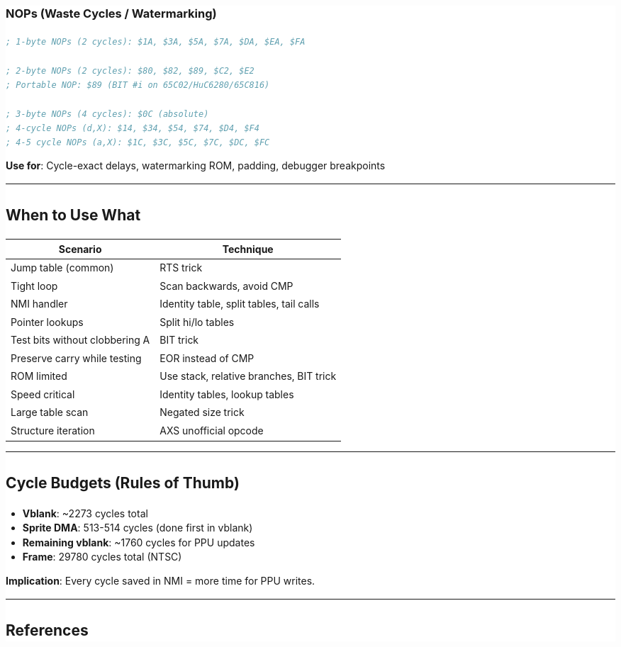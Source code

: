 ### NOPs (Waste Cycles / Watermarking)

```asm
; 1-byte NOPs (2 cycles): $1A, $3A, $5A, $7A, $DA, $EA, $FA

; 2-byte NOPs (2 cycles): $80, $82, $89, $C2, $E2
; Portable NOP: $89 (BIT #i on 65C02/HuC6280/65C816)

; 3-byte NOPs (4 cycles): $0C (absolute)
; 4-cycle NOPs (d,X): $14, $34, $54, $74, $D4, $F4
; 4-5 cycle NOPs (a,X): $1C, $3C, $5C, $7C, $DC, $FC
```

**Use for**: Cycle-exact delays, watermarking ROM, padding, debugger breakpoints

---

## When to Use What

| Scenario | Technique |
|----------|-----------|
| Jump table (common) | RTS trick |
| Tight loop | Scan backwards, avoid CMP |
| NMI handler | Identity table, split tables, tail calls |
| Pointer lookups | Split hi/lo tables |
| Test bits without clobbering A | BIT trick |
| Preserve carry while testing | EOR instead of CMP |
| ROM limited | Use stack, relative branches, BIT trick |
| Speed critical | Identity tables, lookup tables |
| Large table scan | Negated size trick |
| Structure iteration | AXS unofficial opcode |

---

## Cycle Budgets (Rules of Thumb)

- **Vblank**: ~2273 cycles total
- **Sprite DMA**: 513-514 cycles (done first in vblank)
- **Remaining vblank**: ~1760 cycles for PPU updates
- **Frame**: 29780 cycles total (NTSC)

**Implication**: Every cycle saved in NMI = more time for PPU writes.

---

## References
